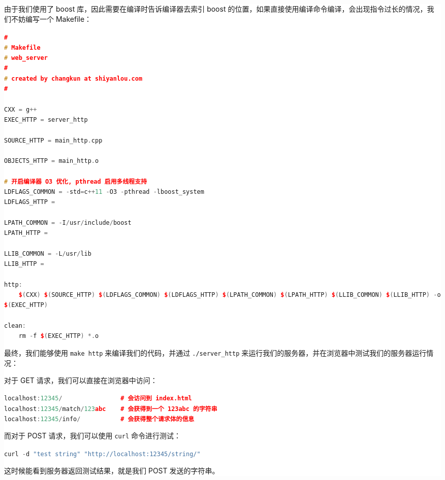 由于我们使用了 boost 库，因此需要在编译时告诉编译器去索引 boost 的位置，如果直接使用编译命令编译，会出现指令过长的情况，我们不妨编写一个 Makefile：

```cpp
#
# Makefile
# web_server
#
# created by changkun at shiyanlou.com
#

CXX = g++
EXEC_HTTP = server_http

SOURCE_HTTP = main_http.cpp

OBJECTS_HTTP = main_http.o

# 开启编译器 O3 优化, pthread 启用多线程支持
LDFLAGS_COMMON = -std=c++11 -O3 -pthread -lboost_system
LDFLAGS_HTTP =

LPATH_COMMON = -I/usr/include/boost
LPATH_HTTP =

LLIB_COMMON = -L/usr/lib
LLIB_HTTP = 

http:
    $(CXX) $(SOURCE_HTTP) $(LDFLAGS_COMMON) $(LDFLAGS_HTTP) $(LPATH_COMMON) $(LPATH_HTTP) $(LLIB_COMMON) $(LLIB_HTTP) -o $(EXEC_HTTP)

clean:
    rm -f $(EXEC_HTTP) *.o 
```

最终，我们能够使用 `make http` 来编译我们的代码，并通过 `./server_http` 来运行我们的服务器，并在浏览器中测试我们的服务器运行情况：

对于 GET 请求，我们可以直接在浏览器中访问：

```cpp
localhost:12345/                # 会访问到 index.html
localhost:12345/match/123abc    # 会获得到一个 123abc 的字符串
localhost:12345/info/           # 会获得整个请求体的信息 
```

而对于 POST 请求，我们可以使用 `curl` 命令进行测试：

```cpp
curl -d "test string" "http://localhost:12345/string/" 
```

这时候能看到服务器返回测试结果，就是我们 POST 发送的字符串。
